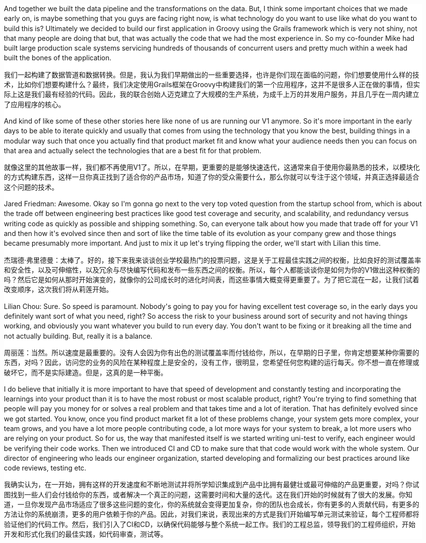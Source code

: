 And together we built the data pipeline and the transformations on  the data. But, I think some important choices that we made early on, is maybe  something that you guys are facing right now, is what technology do you want to  use like what do you want to build this is? Ultimately we decided to build  our first application in Groovy using the Grails framework which is very not shiny, not  that many people are doing that but, that was actually the code that we had  the most experience in. So my co-founder Mike had built large production scale systems servicing  hundreds of thousands of concurrent users and pretty much within a week had built the  bones of the application.

我们一起构建了数据管道和数据转换。但是，我认为我们早期做出的一些重要选择，也许是你们现在面临的问题，你们想要使用什么样的技术，比如你们想要构建什么？最终，我们决定使用Grails框架在Groovy中构建我们的第一个应用程序，这并不是很多人正在做的事情，但实际上这是我们最有经验的代码。因此，我的联合创始人迈克建立了大规模的生产系统，为成千上万的并发用户服务，并且几乎在一周内建立了应用程序的核心。

And kind of like some of these other stories here like  none of us are running our V1 anymore. So it's more important in the early  days to be able to iterate quickly and usually that comes from using the technology  that you know the best, building things in a modular way such that once you  actually find that product market fit and know what your audience needs then you can  focus on that area and actually select the technologies that are a best fit for  that problem.

就像这里的其他故事一样，我们都不再使用V1了。所以，在早期，更重要的是能够快速迭代，这通常来自于使用你最熟悉的技术，以模块化的方式构建东西，这样一旦你真正找到了适合你的产品市场，知道了你的受众需要什么，那么你就可以专注于这个领域，并真正选择最适合这个问题的技术。

Jared Friedman: Awesome. Okay so I'm gonna go next to the very top voted question from the  startup school from, which is about the trade off between engineering best practices like good  test coverage and security, and scalability, and redundancy versus writing code as quickly as possible  and shipping something. So, can everyone talk about how you made that trade off for  your V1 and then how it's evolved since then and sort of like the time  table of its evolution as your company grew and those things became presumably more important.  And just to mix it up let's trying flipping the order, we'll start with Lilian  this time.

杰瑞德·弗里德曼：太棒了。好的，接下来我来谈谈创业学校最热门的投票问题，这是关于工程最佳实践之间的权衡，比如良好的测试覆盖率和安全性，以及可伸缩性，以及冗余与尽快编写代码和发布一些东西之间的权衡。所以，每个人都能谈谈你是如何为你的V1做出这种权衡的吗？然后它是如何从那时开始演变的，就像你的公司成长时的进化时间表，而这些事情大概变得更重要了。为了把它混在一起，让我们试着改变顺序，这次我们将从莉莲开始。

Lilian Chou: Sure. So speed is paramount. Nobody's going to pay you for having excellent test coverage  so, in the early days you definitely want sort of what you need, right? So  access the risk to your business around sort of security and not having things working,  and obviously you want whatever you build to run every day. You don't want to  be fixing or it breaking all the time and not actually building. But, really it  is a balance.

周丽莲：当然。所以速度是最重要的。没有人会因为你有出色的测试覆盖率而付钱给你，所以，在早期的日子里，你肯定想要某种你需要的东西，对吗？因此，访问您的业务的风险在某种程度上是安全的，没有工作，很明显，您希望任何您构建的运行每天。你不想一直在修理或破坏它，而不是实际建造。但是，这真的是一种平衡。

I do believe that initially it is more important to have that  speed of development and constantly testing and incorporating the learnings into your product than it  is to have the most robust or most scalable product, right? You're trying to find  something that people will pay you money for or solves a real problem and that  takes time and a lot of iteration. That has definitely evolved since we got started.  You know, once you find product market fit a lot of these problems change, your  system gets more complex, your team grows, and you have a lot more people contributing  code, a lot more ways for your system to break, a lot more users who  are relying on your product. So for us, the way that manifested itself is we  started writing uni-test to verify, each engineer would be verifying their code works. Then we  introduced CI and CD to make sure that that code would work with the whole  system. Our director of engineering who leads our engineer organization, started developing and formalizing our  best practices around like code reviews, testing etc.

我确实认为，在一开始，拥有这样的开发速度和不断地测试并将所学知识集成到产品中比拥有最健壮或最可伸缩的产品更重要，对吗？你试图找到一些人们会付钱给你的东西，或者解决一个真正的问题，这需要时间和大量的迭代。这在我们开始的时候就有了很大的发展。你知道，一旦你发现产品市场适应了很多这些问题的变化，你的系统就会变得更加复杂，你的团队也会成长，你有更多的人贡献代码，有更多的方法让你的系统崩溃，更多的用户依赖于你的产品。因此，对我们来说，表现出来的方式是我们开始编写单元测试来验证，每个工程师都将验证他们的代码工作。然后，我们引入了CI和CD，以确保代码能够与整个系统一起工作。我们的工程总监，领导我们的工程师组织，开始开发和形式化我们的最佳实践，如代码审查，测试等。
